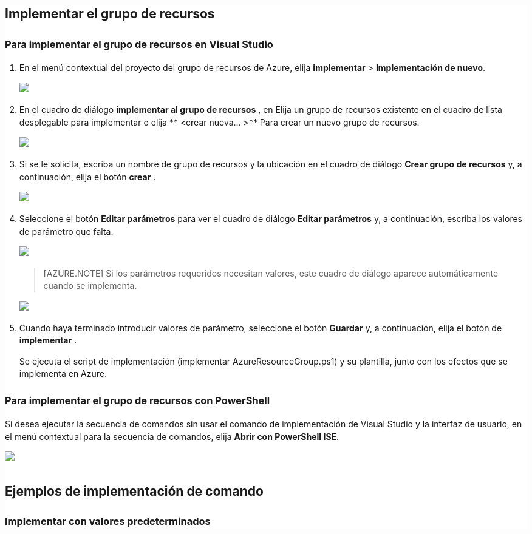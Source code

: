 ## <a name="deploy-the-resource-group"></a>Implementar el grupo de recursos

### <a name="to-deploy-the-resource-group-in-visual-studio"></a>Para implementar el grupo de recursos en Visual Studio

1. En el menú contextual del proyecto del grupo de recursos de Azure, elija **implementar** > **Implementación de nuevo**.

    ![][0]

1. En el cuadro de diálogo **implementar al grupo de recursos** , en Elija un grupo de recursos existente en el cuadro de lista desplegable para implementar o elija ** &lt;crear nueva... &gt;** Para crear un nuevo grupo de recursos.

    ![][1]

1. Si se le solicita, escriba un nombre de grupo de recursos y la ubicación en el cuadro de diálogo **Crear grupo de recursos** y, a continuación, elija el botón **crear** .

    ![][2]

1. Seleccione el botón **Editar parámetros** para ver el cuadro de diálogo **Editar parámetros** y, a continuación, escriba los valores de parámetro que falta.

    ![][3]

    >[AZURE.NOTE] Si los parámetros requeridos necesitan valores, este cuadro de diálogo aparece automáticamente cuando se implementa.

    ![][4]

1. Cuando haya terminado introducir valores de parámetro, seleccione el botón **Guardar** y, a continuación, elija el botón de **implementar** .

    Se ejecuta el script de implementación (implementar AzureResourceGroup.ps1) y su plantilla, junto con los efectos que se implementa en Azure.

### <a name="to-deploy-the-resource-group-by-using-powershell"></a>Para implementar el grupo de recursos con PowerShell

Si desea ejecutar la secuencia de comandos sin usar el comando de implementación de Visual Studio y la interfaz de usuario, en el menú contextual para la secuencia de comandos, elija **Abrir con PowerShell ISE**.

![][5]


## <a name="command-deployment-examples"></a>Ejemplos de implementación de comando

### <a name="deploy-using-default-values"></a>Implementar con valores predeterminados


[0]: ./media/vs-azure-tools-resource-groups-how-script-works/deploy1c.png
[1]: ./media/vs-azure-tools-resource-groups-how-script-works/deploy2bc.png
[2]: ./media/vs-azure-tools-resource-groups-how-script-works/deploy3bc.png
[3]: ./media/vs-azure-tools-resource-groups-how-script-works/deploy4bc.png
[4]: ./media/vs-azure-tools-resource-groups-how-script-works/deploy5c.png
[5]: ./media/vs-azure-tools-resource-groups-how-script-works/deploy6c.png